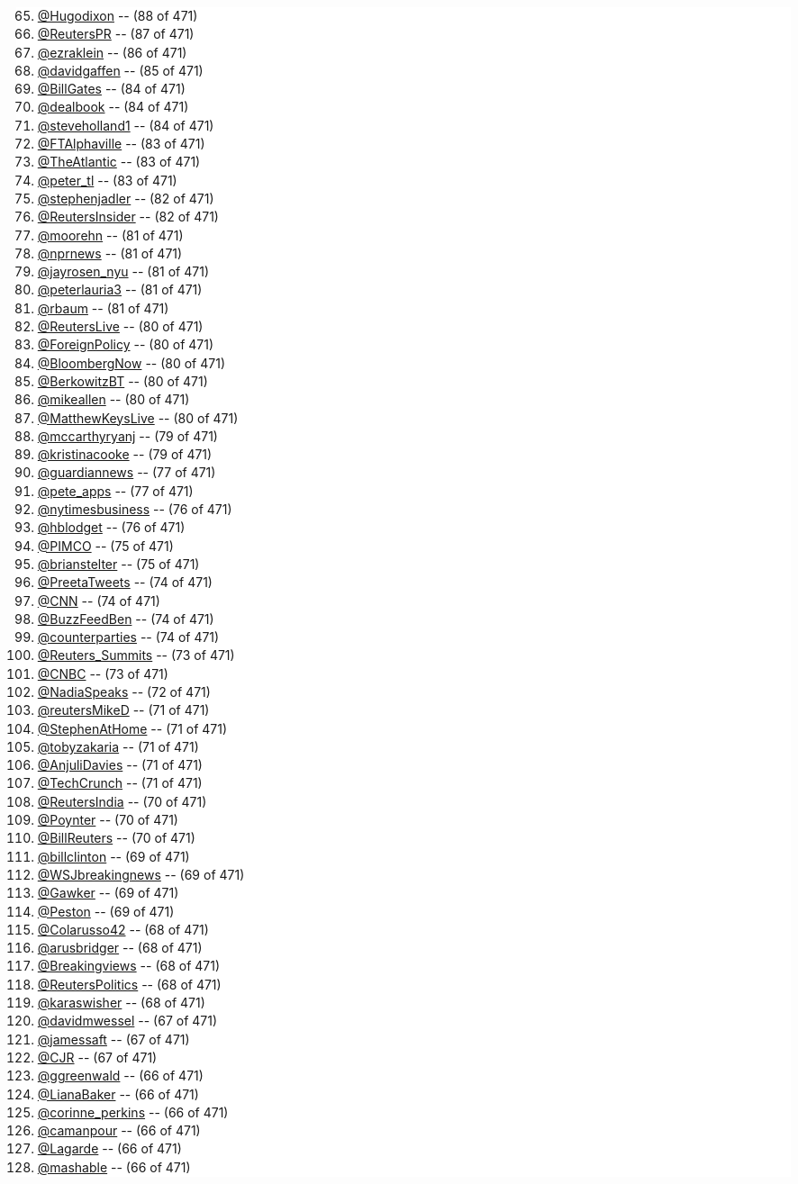 65. [@Hugodixon](http://twitter.com/Hugodixon) -- (88 of 471)
66. [@ReutersPR](http://twitter.com/ReutersPR) -- (87 of 471)
67. [@ezraklein](http://twitter.com/ezraklein) -- (86 of 471)
68. [@davidgaffen](http://twitter.com/davidgaffen) -- (85 of 471)
69. [@BillGates](http://twitter.com/BillGates) -- (84 of 471)
70. [@dealbook](http://twitter.com/dealbook) -- (84 of 471)
71. [@steveholland1](http://twitter.com/steveholland1) -- (84 of 471)
72. [@FTAlphaville](http://twitter.com/FTAlphaville) -- (83 of 471)
73. [@TheAtlantic](http://twitter.com/TheAtlantic) -- (83 of 471)
74. [@peter_tl](http://twitter.com/peter_tl) -- (83 of 471)
75. [@stephenjadler](http://twitter.com/stephenjadler) -- (82 of 471)
76. [@ReutersInsider](http://twitter.com/ReutersInsider) -- (82 of 471)
77. [@moorehn](http://twitter.com/moorehn) -- (81 of 471)
78. [@nprnews](http://twitter.com/nprnews) -- (81 of 471)
79. [@jayrosen_nyu](http://twitter.com/jayrosen_nyu) -- (81 of 471)
80. [@peterlauria3](http://twitter.com/peterlauria3) -- (81 of 471)
81. [@rbaum](http://twitter.com/rbaum) -- (81 of 471)
82. [@ReutersLive](http://twitter.com/ReutersLive) -- (80 of 471)
83. [@ForeignPolicy](http://twitter.com/ForeignPolicy) -- (80 of 471)
84. [@BloombergNow](http://twitter.com/BloombergNow) -- (80 of 471)
85. [@BerkowitzBT](http://twitter.com/BerkowitzBT) -- (80 of 471)
86. [@mikeallen](http://twitter.com/mikeallen) -- (80 of 471)
87. [@MatthewKeysLive](http://twitter.com/MatthewKeysLive) -- (80 of 471)
88. [@mccarthyryanj](http://twitter.com/mccarthyryanj) -- (79 of 471)
89. [@kristinacooke](http://twitter.com/kristinacooke) -- (79 of 471)
90. [@guardiannews](http://twitter.com/guardiannews) -- (77 of 471)
91. [@pete_apps](http://twitter.com/pete_apps) -- (77 of 471)
92. [@nytimesbusiness](http://twitter.com/nytimesbusiness) -- (76 of 471)
93. [@hblodget](http://twitter.com/hblodget) -- (76 of 471)
94. [@PIMCO](http://twitter.com/PIMCO) -- (75 of 471)
95. [@brianstelter](http://twitter.com/brianstelter) -- (75 of 471)
96. [@PreetaTweets](http://twitter.com/PreetaTweets) -- (74 of 471)
97. [@CNN](http://twitter.com/CNN) -- (74 of 471)
98. [@BuzzFeedBen](http://twitter.com/BuzzFeedBen) -- (74 of 471)
99. [@counterparties](http://twitter.com/counterparties) -- (74 of 471)
100. [@Reuters_Summits](http://twitter.com/Reuters_Summits) -- (73 of 471)
101. [@CNBC](http://twitter.com/CNBC) -- (73 of 471)
102. [@NadiaSpeaks](http://twitter.com/NadiaSpeaks) -- (72 of 471)
103. [@reutersMikeD](http://twitter.com/reutersMikeD) -- (71 of 471)
104. [@StephenAtHome](http://twitter.com/StephenAtHome) -- (71 of 471)
105. [@tobyzakaria](http://twitter.com/tobyzakaria) -- (71 of 471)
106. [@AnjuliDavies](http://twitter.com/AnjuliDavies) -- (71 of 471)
107. [@TechCrunch](http://twitter.com/TechCrunch) -- (71 of 471)
108. [@ReutersIndia](http://twitter.com/ReutersIndia) -- (70 of 471)
109. [@Poynter](http://twitter.com/Poynter) -- (70 of 471)
110. [@BillReuters](http://twitter.com/BillReuters) -- (70 of 471)
111. [@billclinton](http://twitter.com/billclinton) -- (69 of 471)
112. [@WSJbreakingnews](http://twitter.com/WSJbreakingnews) -- (69 of 471)
113. [@Gawker](http://twitter.com/Gawker) -- (69 of 471)
114. [@Peston](http://twitter.com/Peston) -- (69 of 471)
115. [@Colarusso42](http://twitter.com/Colarusso42) -- (68 of 471)
116. [@arusbridger](http://twitter.com/arusbridger) -- (68 of 471)
117. [@Breakingviews](http://twitter.com/Breakingviews) -- (68 of 471)
118. [@ReutersPolitics](http://twitter.com/ReutersPolitics) -- (68 of 471)
119. [@karaswisher](http://twitter.com/karaswisher) -- (68 of 471)
120. [@davidmwessel](http://twitter.com/davidmwessel) -- (67 of 471)
121. [@jamessaft](http://twitter.com/jamessaft) -- (67 of 471)
122. [@CJR](http://twitter.com/CJR) -- (67 of 471)
123. [@ggreenwald](http://twitter.com/ggreenwald) -- (66 of 471)
124. [@LianaBaker](http://twitter.com/LianaBaker) -- (66 of 471)
125. [@corinne_perkins](http://twitter.com/corinne_perkins) -- (66 of 471)
126. [@camanpour](http://twitter.com/camanpour) -- (66 of 471)
127. [@Lagarde](http://twitter.com/Lagarde) -- (66 of 471)
128. [@mashable](http://twitter.com/mashable) -- (66 of 471)